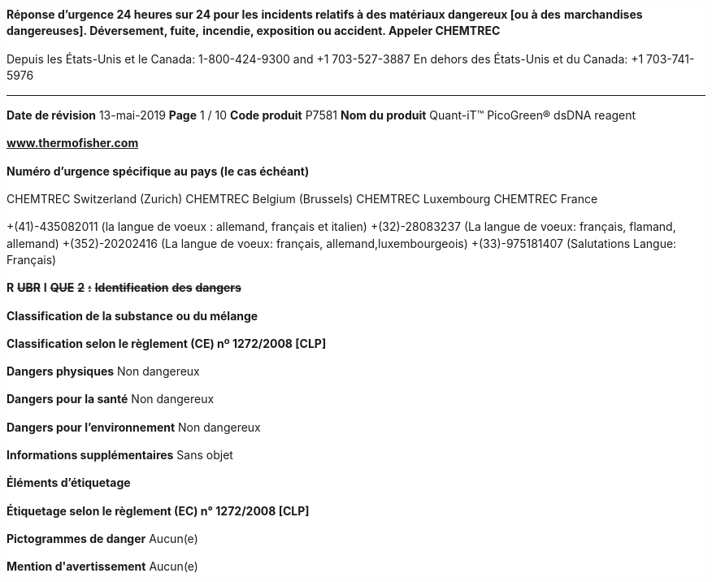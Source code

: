 
**Réponse d’urgence 24 heures sur 24 pour les**
**incidents relatifs à des matériaux dangereux [ou à des**
**marchandises dangereuses]. Déversement, fuite,**
**incendie, exposition ou accident. Appeler CHEMTREC**


Depuis les États-Unis et le Canada: 1-800-424-9300 and
+1 703-527-3887
En dehors des États-Unis et du Canada: +1 703-741-5976


___________________________________________________________________________________________________________________

**Date de révision** 13-mai-2019 **Page** 1 / 10
**Code produit** P7581 **Nom du produit** Quant-iT™ PicoGreen® dsDNA reagent

**www.thermofisher.com**

**Numéro d’urgence spécifique au pays (le cas échéant)**


CHEMTREC Switzerland (Zurich)
CHEMTREC Belgium (Brussels)
CHEMTREC Luxembourg
CHEMTREC France


+(41)-435082011 (la langue de voeux : allemand, français et italien)
+(32)-28083237 (La langue de voeux: français, flamand, allemand)
+(352)-20202416 (La langue de voeux: français, allemand,luxembourgeois)
+(33)-975181407 (Salutations Langue: Français)

**R** ~~**UBR**~~ **I** ~~**QUE**~~ ~~**2**~~ ~~**:**~~ ~~**Identification**~~ ~~**des**~~ ~~**dangers**~~


**Classification de la substance** **ou du mélange**

**Classification selon le règlement (CE) nº 1272/2008 [CLP]**

**Dangers physiques**
Non dangereux

**Dangers pour la santé**
Non dangereux

**Dangers pour l’environnement**
Non dangereux

**Informations supplémentaires**
Sans objet

**Éléments d’étiquetage**

**Étiquetage selon le règlement (EC) n° 1272/2008 [CLP]**

**Pictogrammes de danger**
Aucun(e)

**Mention d'avertissement**
Aucun(e)
